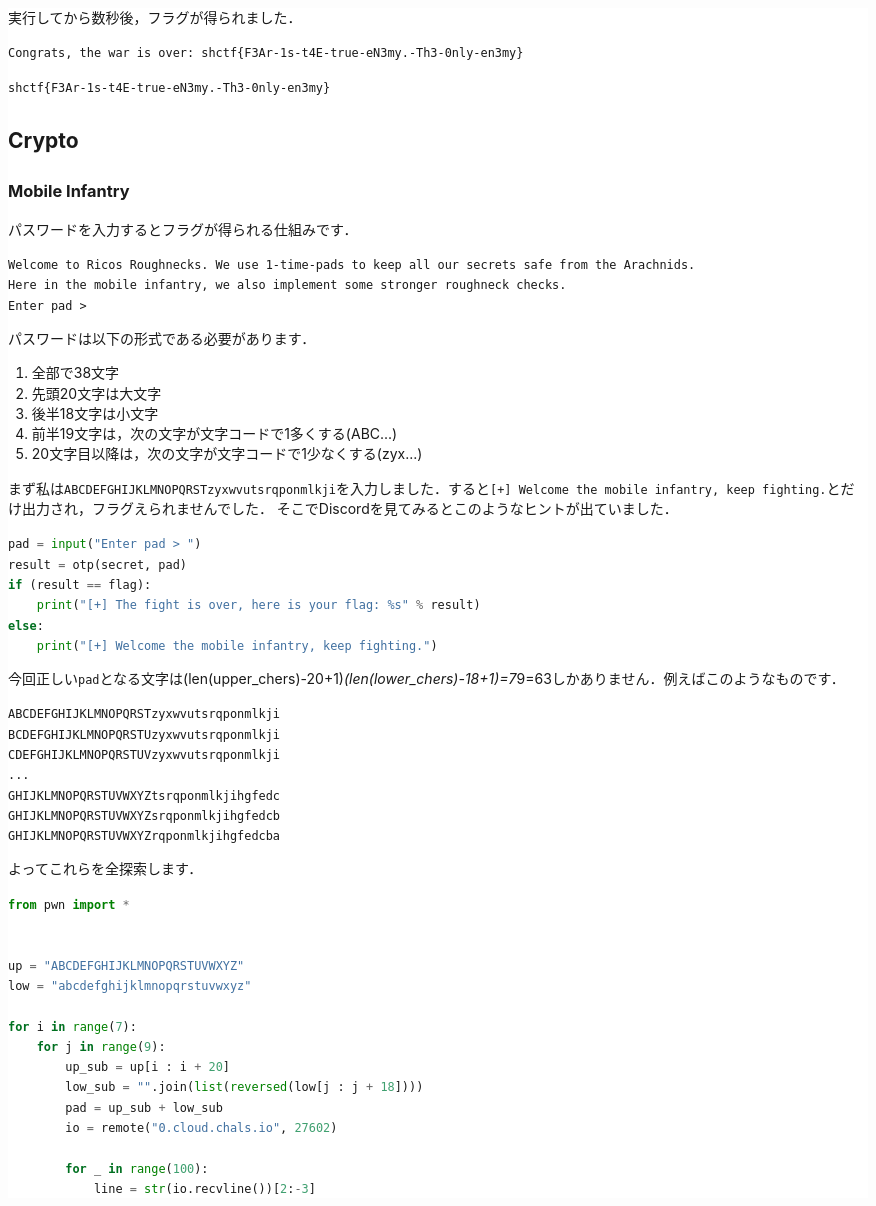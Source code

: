 実行してから数秒後，フラグが得られました．

`Congrats, the war is over: shctf{F3Ar-1s-t4E-true-eN3my.-Th3-0nly-en3my}`

`shctf{F3Ar-1s-t4E-true-eN3my.-Th3-0nly-en3my}`

## Crypto

### Mobile Infantry

パスワードを入力するとフラグが得られる仕組みです．

```txt
Welcome to Ricos Roughnecks. We use 1-time-pads to keep all our secrets safe from the Arachnids.
Here in the mobile infantry, we also implement some stronger roughneck checks.
Enter pad > 
```

パスワードは以下の形式である必要があります．

1. 全部で38文字
2. 先頭20文字は大文字
3. 後半18文字は小文字
4. 前半19文字は，次の文字が文字コードで1多くする(ABC...)
5. 20文字目以降は，次の文字が文字コードで1少なくする(zyx...)

まず私は`ABCDEFGHIJKLMNOPQRSTzyxwvutsrqponmlkji`を入力しました．すると`[+] Welcome the mobile infantry, keep fighting.`とだけ出力され，フラグえられませんでした．
そこでDiscordを見てみるとこのようなヒントが出ていました．

```py
pad = input("Enter pad > ")
result = otp(secret, pad)
if (result == flag):
    print("[+] The fight is over, here is your flag: %s" % result)
else:
    print("[+] Welcome the mobile infantry, keep fighting.")
```

今回正しい`pad`となる文字は(len(upper_chers)-20+1)*(len(lower_chers)-18+1)=7*9=63しかありません．例えばこのようなものです．

```txt
ABCDEFGHIJKLMNOPQRSTzyxwvutsrqponmlkji
BCDEFGHIJKLMNOPQRSTUzyxwvutsrqponmlkji
CDEFGHIJKLMNOPQRSTUVzyxwvutsrqponmlkji
...
GHIJKLMNOPQRSTUVWXYZtsrqponmlkjihgfedc
GHIJKLMNOPQRSTUVWXYZsrqponmlkjihgfedcb
GHIJKLMNOPQRSTUVWXYZrqponmlkjihgfedcba
```

よってこれらを全探索します．

```py
from pwn import *


up = "ABCDEFGHIJKLMNOPQRSTUVWXYZ"
low = "abcdefghijklmnopqrstuvwxyz"

for i in range(7):
    for j in range(9):
        up_sub = up[i : i + 20]
        low_sub = "".join(list(reversed(low[j : j + 18])))
        pad = up_sub + low_sub
        io = remote("0.cloud.chals.io", 27602)

        for _ in range(100):
            line = str(io.recvline())[2:-3]
```
